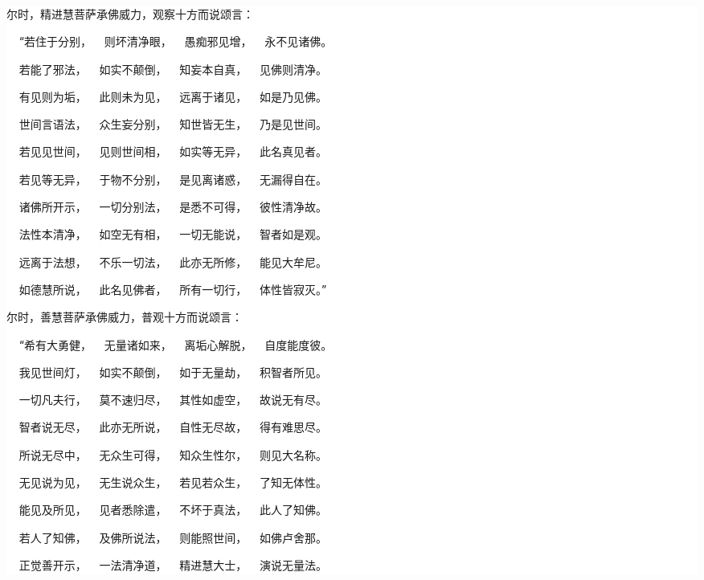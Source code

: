 尔时，精进慧菩萨承佛威力，观察十方而说颂言：

&nbsp;&nbsp;&nbsp;&nbsp;“若住于分别，&nbsp;&nbsp;&nbsp;&nbsp;则坏清净眼，&nbsp;&nbsp;&nbsp;&nbsp;愚痴邪见增，&nbsp;&nbsp;&nbsp;&nbsp;永不见诸佛。

&nbsp;&nbsp;&nbsp;&nbsp;若能了邪法，&nbsp;&nbsp;&nbsp;&nbsp;如实不颠倒，&nbsp;&nbsp;&nbsp;&nbsp;知妄本自真，&nbsp;&nbsp;&nbsp;&nbsp;见佛则清净。

&nbsp;&nbsp;&nbsp;&nbsp;有见则为垢，&nbsp;&nbsp;&nbsp;&nbsp;此则未为见，&nbsp;&nbsp;&nbsp;&nbsp;远离于诸见，&nbsp;&nbsp;&nbsp;&nbsp;如是乃见佛。

&nbsp;&nbsp;&nbsp;&nbsp;世间言语法，&nbsp;&nbsp;&nbsp;&nbsp;众生妄分别，&nbsp;&nbsp;&nbsp;&nbsp;知世皆无生，&nbsp;&nbsp;&nbsp;&nbsp;乃是见世间。

&nbsp;&nbsp;&nbsp;&nbsp;若见见世间，&nbsp;&nbsp;&nbsp;&nbsp;见则世间相，&nbsp;&nbsp;&nbsp;&nbsp;如实等无异，&nbsp;&nbsp;&nbsp;&nbsp;此名真见者。

&nbsp;&nbsp;&nbsp;&nbsp;若见等无异，&nbsp;&nbsp;&nbsp;&nbsp;于物不分别，&nbsp;&nbsp;&nbsp;&nbsp;是见离诸惑，&nbsp;&nbsp;&nbsp;&nbsp;无漏得自在。

&nbsp;&nbsp;&nbsp;&nbsp;诸佛所开示，&nbsp;&nbsp;&nbsp;&nbsp;一切分别法，&nbsp;&nbsp;&nbsp;&nbsp;是悉不可得，&nbsp;&nbsp;&nbsp;&nbsp;彼性清净故。

&nbsp;&nbsp;&nbsp;&nbsp;法性本清净，&nbsp;&nbsp;&nbsp;&nbsp;如空无有相，&nbsp;&nbsp;&nbsp;&nbsp;一切无能说，&nbsp;&nbsp;&nbsp;&nbsp;智者如是观。

&nbsp;&nbsp;&nbsp;&nbsp;远离于法想，&nbsp;&nbsp;&nbsp;&nbsp;不乐一切法，&nbsp;&nbsp;&nbsp;&nbsp;此亦无所修，&nbsp;&nbsp;&nbsp;&nbsp;能见大牟尼。

&nbsp;&nbsp;&nbsp;&nbsp;如德慧所说，&nbsp;&nbsp;&nbsp;&nbsp;此名见佛者，&nbsp;&nbsp;&nbsp;&nbsp;所有一切行，&nbsp;&nbsp;&nbsp;&nbsp;体性皆寂灭。”

尔时，善慧菩萨承佛威力，普观十方而说颂言：

&nbsp;&nbsp;&nbsp;&nbsp;“希有大勇健，&nbsp;&nbsp;&nbsp;&nbsp;无量诸如来，&nbsp;&nbsp;&nbsp;&nbsp;离垢心解脱，&nbsp;&nbsp;&nbsp;&nbsp;自度能度彼。

&nbsp;&nbsp;&nbsp;&nbsp;我见世间灯，&nbsp;&nbsp;&nbsp;&nbsp;如实不颠倒，&nbsp;&nbsp;&nbsp;&nbsp;如于无量劫，&nbsp;&nbsp;&nbsp;&nbsp;积智者所见。

&nbsp;&nbsp;&nbsp;&nbsp;一切凡夫行，&nbsp;&nbsp;&nbsp;&nbsp;莫不速归尽，&nbsp;&nbsp;&nbsp;&nbsp;其性如虚空，&nbsp;&nbsp;&nbsp;&nbsp;故说无有尽。

&nbsp;&nbsp;&nbsp;&nbsp;智者说无尽，&nbsp;&nbsp;&nbsp;&nbsp;此亦无所说，&nbsp;&nbsp;&nbsp;&nbsp;自性无尽故，&nbsp;&nbsp;&nbsp;&nbsp;得有难思尽。

&nbsp;&nbsp;&nbsp;&nbsp;所说无尽中，&nbsp;&nbsp;&nbsp;&nbsp;无众生可得，&nbsp;&nbsp;&nbsp;&nbsp;知众生性尔，&nbsp;&nbsp;&nbsp;&nbsp;则见大名称。

&nbsp;&nbsp;&nbsp;&nbsp;无见说为见，&nbsp;&nbsp;&nbsp;&nbsp;无生说众生，&nbsp;&nbsp;&nbsp;&nbsp;若见若众生，&nbsp;&nbsp;&nbsp;&nbsp;了知无体性。

&nbsp;&nbsp;&nbsp;&nbsp;能见及所见，&nbsp;&nbsp;&nbsp;&nbsp;见者悉除遣，&nbsp;&nbsp;&nbsp;&nbsp;不坏于真法，&nbsp;&nbsp;&nbsp;&nbsp;此人了知佛。

&nbsp;&nbsp;&nbsp;&nbsp;若人了知佛，&nbsp;&nbsp;&nbsp;&nbsp;及佛所说法，&nbsp;&nbsp;&nbsp;&nbsp;则能照世间，&nbsp;&nbsp;&nbsp;&nbsp;如佛卢舍那。

&nbsp;&nbsp;&nbsp;&nbsp;正觉善开示，&nbsp;&nbsp;&nbsp;&nbsp;一法清净道，&nbsp;&nbsp;&nbsp;&nbsp;精进慧大士，&nbsp;&nbsp;&nbsp;&nbsp;演说无量法。

